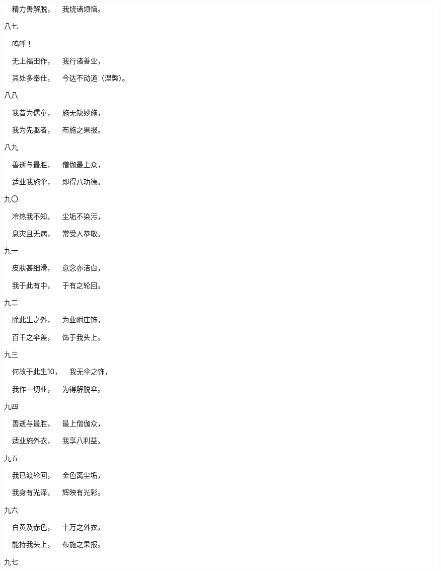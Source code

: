 &nbsp;&nbsp;&nbsp;&nbsp;精力善解脱，&nbsp;&nbsp;&nbsp;&nbsp;我烧诸烦恼。

八七

&nbsp;&nbsp;&nbsp;&nbsp;呜呼！

&nbsp;&nbsp;&nbsp;&nbsp;无上福田作，&nbsp;&nbsp;&nbsp;&nbsp;我行诸善业，

&nbsp;&nbsp;&nbsp;&nbsp;其处多奉仕，&nbsp;&nbsp;&nbsp;&nbsp;今达不动道（涅槃）。

八八

&nbsp;&nbsp;&nbsp;&nbsp;我昔为儒童，&nbsp;&nbsp;&nbsp;&nbsp;施无缺妙施，

&nbsp;&nbsp;&nbsp;&nbsp;我为先驱者，&nbsp;&nbsp;&nbsp;&nbsp;布施之果报。

八九

&nbsp;&nbsp;&nbsp;&nbsp;善逝与最胜，&nbsp;&nbsp;&nbsp;&nbsp;僧伽最上众，

&nbsp;&nbsp;&nbsp;&nbsp;适业我施伞，&nbsp;&nbsp;&nbsp;&nbsp;即得八功德。

九〇

&nbsp;&nbsp;&nbsp;&nbsp;冷热我不知，&nbsp;&nbsp;&nbsp;&nbsp;尘垢不染污，

&nbsp;&nbsp;&nbsp;&nbsp;息灾且无病，&nbsp;&nbsp;&nbsp;&nbsp;常受人恭敬。

九一

&nbsp;&nbsp;&nbsp;&nbsp;皮肤甚细滑，&nbsp;&nbsp;&nbsp;&nbsp;意念亦洁白，

&nbsp;&nbsp;&nbsp;&nbsp;我于此有中，&nbsp;&nbsp;&nbsp;&nbsp;于有之轮回。

九二

&nbsp;&nbsp;&nbsp;&nbsp;除此生之外，&nbsp;&nbsp;&nbsp;&nbsp;为业附庄饰，

&nbsp;&nbsp;&nbsp;&nbsp;百千之伞盖，&nbsp;&nbsp;&nbsp;&nbsp;饰于我头上。

九三

&nbsp;&nbsp;&nbsp;&nbsp;何故于此生10，&nbsp;&nbsp;&nbsp;&nbsp;我无伞之饰，

&nbsp;&nbsp;&nbsp;&nbsp;我作一切业，&nbsp;&nbsp;&nbsp;&nbsp;为得解脱伞。

九四

&nbsp;&nbsp;&nbsp;&nbsp;善逝与最胜，&nbsp;&nbsp;&nbsp;&nbsp;最上僧伽众，

&nbsp;&nbsp;&nbsp;&nbsp;适业施外衣，&nbsp;&nbsp;&nbsp;&nbsp;我享八利益。

九五

&nbsp;&nbsp;&nbsp;&nbsp;我已渡轮回，&nbsp;&nbsp;&nbsp;&nbsp;金色离尘垢，

&nbsp;&nbsp;&nbsp;&nbsp;我身有光泽，&nbsp;&nbsp;&nbsp;&nbsp;辉映有光彩。

九六

&nbsp;&nbsp;&nbsp;&nbsp;白黄及赤色，&nbsp;&nbsp;&nbsp;&nbsp;十万之外衣，

&nbsp;&nbsp;&nbsp;&nbsp;能持我头上，&nbsp;&nbsp;&nbsp;&nbsp;布施之果报。

九七
